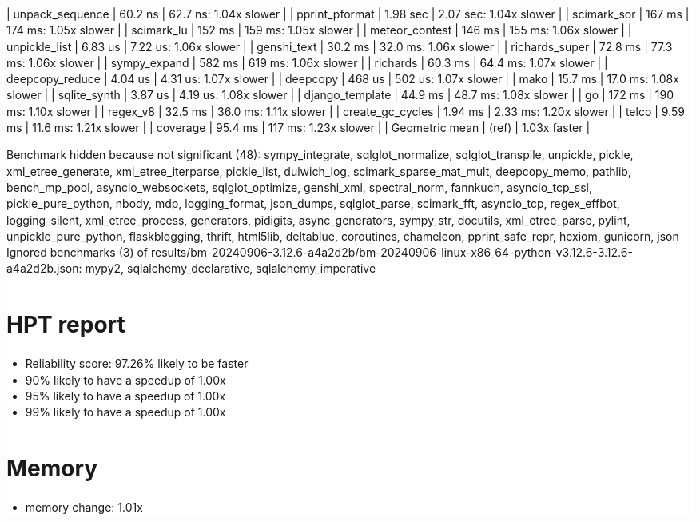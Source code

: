 | unpack_sequence            | 60.2 ns                                                | 62.7 ns: 1.04x slower                                                 |
| pprint_pformat             | 1.98 sec                                               | 2.07 sec: 1.04x slower                                                |
| scimark_sor                | 167 ms                                                 | 174 ms: 1.05x slower                                                  |
| scimark_lu                 | 152 ms                                                 | 159 ms: 1.05x slower                                                  |
| meteor_contest             | 146 ms                                                 | 155 ms: 1.06x slower                                                  |
| unpickle_list              | 6.83 us                                                | 7.22 us: 1.06x slower                                                 |
| genshi_text                | 30.2 ms                                                | 32.0 ms: 1.06x slower                                                 |
| richards_super             | 72.8 ms                                                | 77.3 ms: 1.06x slower                                                 |
| sympy_expand               | 582 ms                                                 | 619 ms: 1.06x slower                                                  |
| richards                   | 60.3 ms                                                | 64.4 ms: 1.07x slower                                                 |
| deepcopy_reduce            | 4.04 us                                                | 4.31 us: 1.07x slower                                                 |
| deepcopy                   | 468 us                                                 | 502 us: 1.07x slower                                                  |
| mako                       | 15.7 ms                                                | 17.0 ms: 1.08x slower                                                 |
| sqlite_synth               | 3.87 us                                                | 4.19 us: 1.08x slower                                                 |
| django_template            | 44.9 ms                                                | 48.7 ms: 1.08x slower                                                 |
| go                         | 172 ms                                                 | 190 ms: 1.10x slower                                                  |
| regex_v8                   | 32.5 ms                                                | 36.0 ms: 1.11x slower                                                 |
| create_gc_cycles           | 1.94 ms                                                | 2.33 ms: 1.20x slower                                                 |
| telco                      | 9.59 ms                                                | 11.6 ms: 1.21x slower                                                 |
| coverage                   | 95.4 ms                                                | 117 ms: 1.23x slower                                                  |
| Geometric mean             | (ref)                                                  | 1.03x faster                                                          |

Benchmark hidden because not significant (48): sympy_integrate, sqlglot_normalize, sqlglot_transpile, unpickle, pickle, xml_etree_generate, xml_etree_iterparse, pickle_list, dulwich_log, scimark_sparse_mat_mult, deepcopy_memo, pathlib, bench_mp_pool, asyncio_websockets, sqlglot_optimize, genshi_xml, spectral_norm, fannkuch, asyncio_tcp_ssl, pickle_pure_python, nbody, mdp, logging_format, json_dumps, sqlglot_parse, scimark_fft, asyncio_tcp, regex_effbot, logging_silent, xml_etree_process, generators, pidigits, async_generators, sympy_str, docutils, xml_etree_parse, pylint, unpickle_pure_python, flaskblogging, thrift, html5lib, deltablue, coroutines, chameleon, pprint_safe_repr, hexiom, gunicorn, json
Ignored benchmarks (3) of results/bm-20240906-3.12.6-a4a2d2b/bm-20240906-linux-x86_64-python-v3.12.6-3.12.6-a4a2d2b.json: mypy2, sqlalchemy_declarative, sqlalchemy_imperative

# HPT report

- Reliability score: 97.26% likely to be faster
- 90% likely to have a speedup of 1.00x
- 95% likely to have a speedup of 1.00x
- 99% likely to have a speedup of 1.00x

# Memory
- memory change: 1.01x